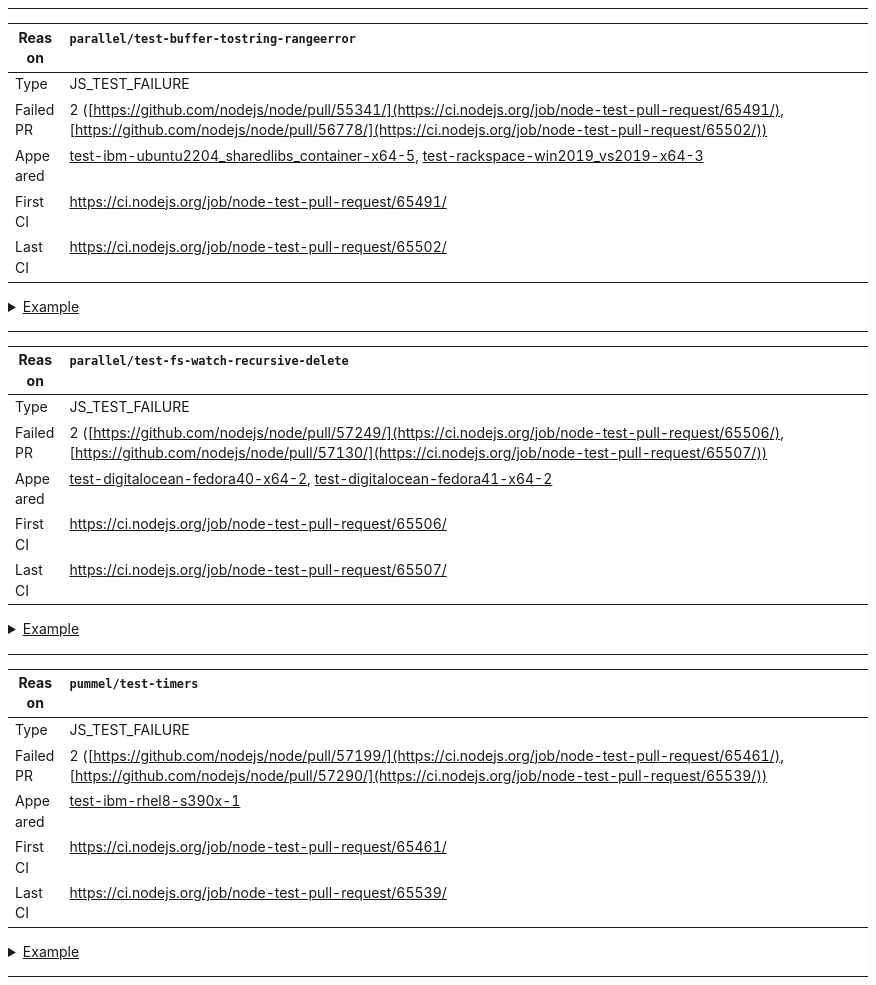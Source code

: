 -------

| Reason | <code>parallel/test-buffer-tostring-rangeerror</code> |
| - | :- |
| Type | JS_TEST_FAILURE |
| Failed PR | 2 ([https://github.com/nodejs/node/pull/55341/](https://ci.nodejs.org/job/node-test-pull-request/65491/), [https://github.com/nodejs/node/pull/56778/](https://ci.nodejs.org/job/node-test-pull-request/65502/)) |
| Appeared | [test-ibm-ubuntu2204_sharedlibs_container-x64-5](https://ci.nodejs.org/job/node-test-commit-linux-containered/nodes=ubuntu2204_sharedlibs_zlib_x64/49342/console), [test-rackspace-win2019_vs2019-x64-3](https://ci.nodejs.org/job/node-test-binary-windows-js-suites/RUN_SUBSET=0,nodes=win2019-COMPILED_BY-vs2019/32922/console) |
| First CI | https://ci.nodejs.org/job/node-test-pull-request/65491/ |
| Last CI | https://ci.nodejs.org/job/node-test-pull-request/65502/ |

<details><summary><a href="https://ci.nodejs.org/job/node-test-commit-linux-containered/nodes=ubuntu2204_sharedlibs_zlib_x64/49342/console">Example</a></summary></details>

-------

| Reason | <code>parallel/test-fs-watch-recursive-delete</code> |
| - | :- |
| Type | JS_TEST_FAILURE |
| Failed PR | 2 ([https://github.com/nodejs/node/pull/57249/](https://ci.nodejs.org/job/node-test-pull-request/65506/), [https://github.com/nodejs/node/pull/57130/](https://ci.nodejs.org/job/node-test-pull-request/65507/)) |
| Appeared | [test-digitalocean-fedora40-x64-2](https://ci.nodejs.org/job/node-test-commit-linux/nodes=fedora-last-latest-x64/63494/console), [test-digitalocean-fedora41-x64-2](https://ci.nodejs.org/job/node-test-commit-linux/nodes=fedora-latest-x64/63493/console) |
| First CI | https://ci.nodejs.org/job/node-test-pull-request/65506/ |
| Last CI | https://ci.nodejs.org/job/node-test-pull-request/65507/ |

<details><summary><a href="https://ci.nodejs.org/job/node-test-commit-linux/nodes=fedora-last-latest-x64/63494/console">Example</a></summary></details>

-------

| Reason | <code>pummel/test-timers</code> |
| - | :- |
| Type | JS_TEST_FAILURE |
| Failed PR | 2 ([https://github.com/nodejs/node/pull/57199/](https://ci.nodejs.org/job/node-test-pull-request/65461/), [https://github.com/nodejs/node/pull/57290/](https://ci.nodejs.org/job/node-test-pull-request/65539/)) |
| Appeared | [test-ibm-rhel8-s390x-1](https://ci.nodejs.org/job/node-test-commit-linuxone/nodes=rhel8-s390x/48449/console) |
| First CI | https://ci.nodejs.org/job/node-test-pull-request/65461/ |
| Last CI | https://ci.nodejs.org/job/node-test-pull-request/65539/ |

<details><summary><a href="https://ci.nodejs.org/job/node-test-commit-linuxone/nodes=rhel8-s390x/48449/console">Example</a></summary></details>

-------

